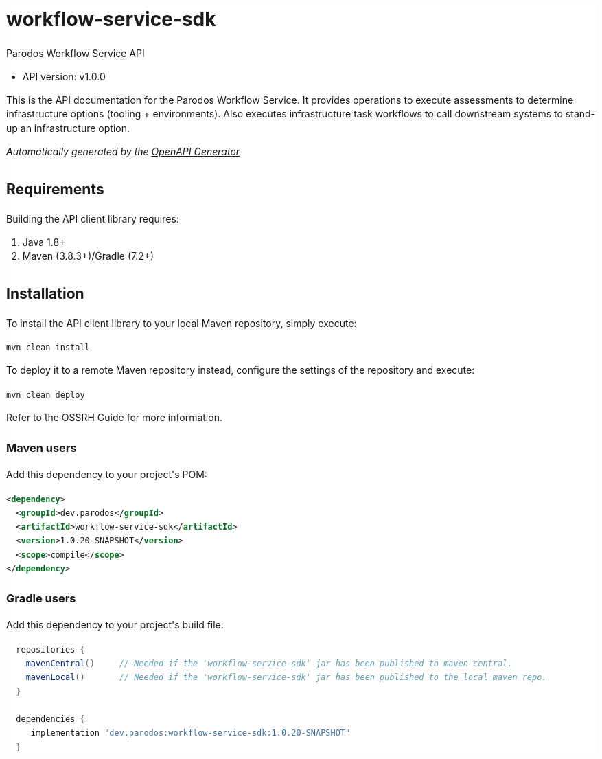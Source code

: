 # workflow-service-sdk

Parodos Workflow Service API
- API version: v1.0.0

This is the API documentation for the Parodos Workflow Service. It provides operations to execute assessments to determine infrastructure options (tooling + environments). Also executes infrastructure task workflows to call downstream systems to stand-up an infrastructure option.


*Automatically generated by the [OpenAPI Generator](https://openapi-generator.tech)*


## Requirements

Building the API client library requires:
1. Java 1.8+
2. Maven (3.8.3+)/Gradle (7.2+)

## Installation

To install the API client library to your local Maven repository, simply execute:

```shell
mvn clean install
```

To deploy it to a remote Maven repository instead, configure the settings of the repository and execute:

```shell
mvn clean deploy
```

Refer to the [OSSRH Guide](http://central.sonatype.org/pages/ossrh-guide.html) for more information.

### Maven users

Add this dependency to your project's POM:

```xml
<dependency>
  <groupId>dev.parodos</groupId>
  <artifactId>workflow-service-sdk</artifactId>
  <version>1.0.20-SNAPSHOT</version>
  <scope>compile</scope>
</dependency>
```

### Gradle users

Add this dependency to your project's build file:

```groovy
  repositories {
    mavenCentral()     // Needed if the 'workflow-service-sdk' jar has been published to maven central.
    mavenLocal()       // Needed if the 'workflow-service-sdk' jar has been published to the local maven repo.
  }

  dependencies {
     implementation "dev.parodos:workflow-service-sdk:1.0.20-SNAPSHOT"
  }
```
